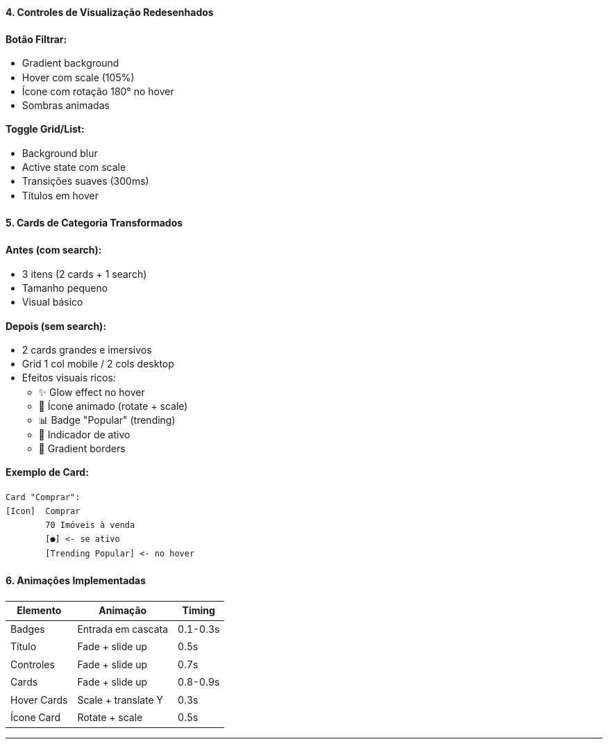#### 4. **Controles de Visualização Redesenhados**

**Botão Filtrar:**
- Gradient background
- Hover com scale (105%)
- Ícone com rotação 180° no hover
- Sombras animadas

**Toggle Grid/List:**
- Background blur
- Active state com scale
- Transições suaves (300ms)
- Títulos em hover

#### 5. **Cards de Categoria Transformados**

**Antes (com search):**
- 3 itens (2 cards + 1 search)
- Tamanho pequeno
- Visual básico

**Depois (sem search):**
- 2 cards grandes e imersivos
- Grid 1 col mobile / 2 cols desktop
- Efeitos visuais ricos:
  - ✨ Glow effect no hover
  - 🎯 Ícone animado (rotate + scale)
  - 📊 Badge "Popular" (trending)
  - 💚 Indicador de ativo
  - 🎨 Gradient borders

**Exemplo de Card:**

```tsx
Card "Comprar":
[Icon]  Comprar
        70 Imóveis à venda
        [●] <- se ativo
        [Trending Popular] <- no hover
```

#### 6. **Animações Implementadas**

| Elemento | Animação | Timing |
|----------|----------|--------|
| Badges | Entrada em cascata | 0.1-0.3s |
| Título | Fade + slide up | 0.5s |
| Controles | Fade + slide up | 0.7s |
| Cards | Fade + slide up | 0.8-0.9s |
| Hover Cards | Scale + translate Y | 0.3s |
| Ícone Card | Rotate + scale | 0.5s |

---